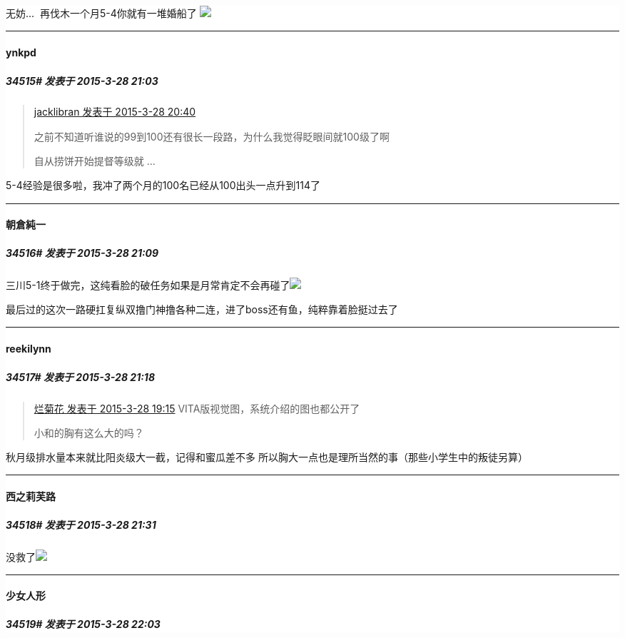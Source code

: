 
无妨...  再伐木一个月5-4你就有一堆婚船了 <img src="https://static.saraba1st.com/image/smiley/face/12.gif" referrerpolicy="no-referrer">


*****

####  ynkpd  
##### 34515#       发表于 2015-3-28 21:03


<blockquote><a href="httphttps://bbs.saraba1st.com/2b/forum.php?mod=redirect&amp;goto=findpost&amp;pid=28491658&amp;ptid=930880" target="_blank">jacklibran 发表于 2015-3-28 20:40</a>

之前不知道听谁说的99到100还有很长一段路，为什么我觉得眨眼间就100级了啊

自从捞饼开始提督等级就 ...</blockquote>
5-4经验是很多啦，我冲了两个月的100名已经从100出头一点升到114了


*****

####  朝倉純一  
##### 34516#       发表于 2015-3-28 21:09


三川5-1终于做完，这纯看脸的破任务如果是月常肯定不会再碰了<img src="https://static.saraba1st.com/image/smiley/face/149.gif" referrerpolicy="no-referrer">

最后过的这次一路硬扛复纵双撸门神撸各种二连，进了boss还有鱼，纯粹靠着脸挺过去了


*****

####  reekilynn  
##### 34517#       发表于 2015-3-28 21:18


<blockquote><a href="httphttps://bbs.saraba1st.com/2b/forum.php?mod=redirect&amp;amp;goto=findpost&amp;amp;pid=28490863&amp;amp;ptid=930880" target="_blank">烂菊花 发表于 2015-3-28 19:15</a>
VITA版视觉图，系统介绍的图也都公开了

小和的胸有这么大的吗？</blockquote>
秋月级排水量本来就比阳炎级大一截，记得和蜜瓜差不多
所以胸大一点也是理所当然的事（那些小学生中的叛徒另算）


*****

####  西之莉芙路  
##### 34518#       发表于 2015-3-28 21:31


没救了<img src="http://img.nga.178.com/attachments/mon_201503/28/-7202235_5516a7f7b8112.jpg" referrerpolicy="no-referrer">


*****

####  少女人形  
##### 34519#       发表于 2015-3-28 22:03
